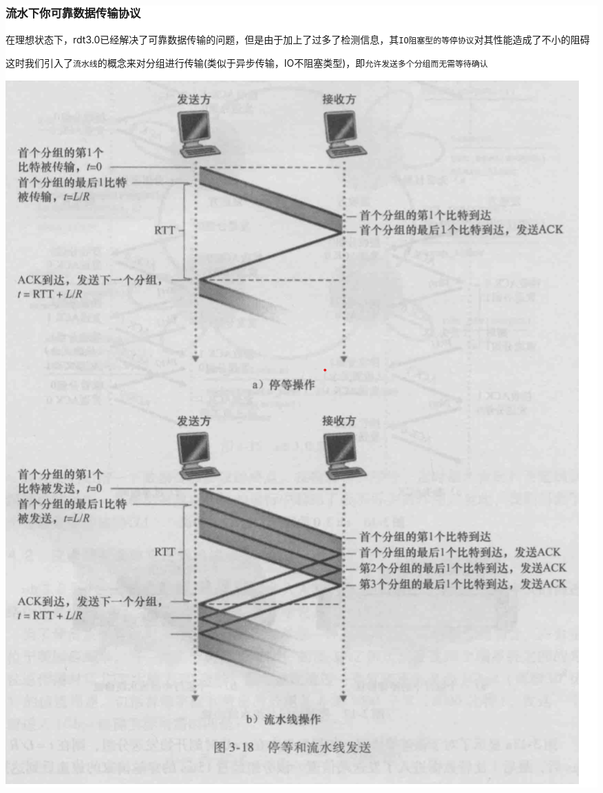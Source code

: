### 流水下你可靠数据传输协议

在理想状态下，rdt3.0已经解决了可靠数据传输的问题，但是由于加上了过多了检测信息，其`IO阻塞型的等停协议`对其性能造成了不小的阻碍

这时我们引入了`流水线`的概念来对分组进行传输(类似于异步传输，IO不阻塞类型)，即`允许发送多个分组而无需等待确认`

![pipeline](./img/Transport%20Layer/pipeline.png)
